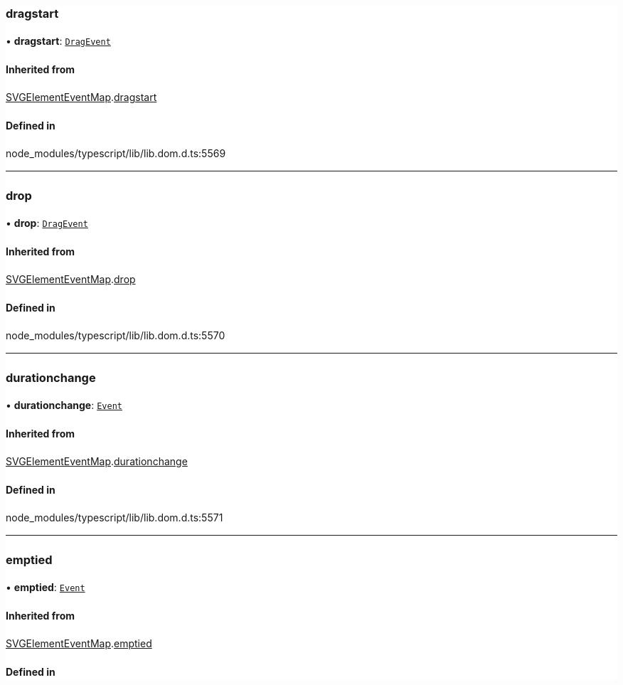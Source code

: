 ### dragstart

• **dragstart**: [`DragEvent`](../modules/main_module._internal_.md#dragevent)

#### Inherited from

[SVGElementEventMap](main_module._internal_.SVGElementEventMap.md).[dragstart](main_module._internal_.SVGElementEventMap.md#dragstart)

#### Defined in

node_modules/typescript/lib/lib.dom.d.ts:5569

___

### drop

• **drop**: [`DragEvent`](../modules/main_module._internal_.md#dragevent)

#### Inherited from

[SVGElementEventMap](main_module._internal_.SVGElementEventMap.md).[drop](main_module._internal_.SVGElementEventMap.md#drop)

#### Defined in

node_modules/typescript/lib/lib.dom.d.ts:5570

___

### durationchange

• **durationchange**: [`Event`](../modules/main_module._internal_.md#event)

#### Inherited from

[SVGElementEventMap](main_module._internal_.SVGElementEventMap.md).[durationchange](main_module._internal_.SVGElementEventMap.md#durationchange)

#### Defined in

node_modules/typescript/lib/lib.dom.d.ts:5571

___

### emptied

• **emptied**: [`Event`](../modules/main_module._internal_.md#event)

#### Inherited from

[SVGElementEventMap](main_module._internal_.SVGElementEventMap.md).[emptied](main_module._internal_.SVGElementEventMap.md#emptied)

#### Defined in
